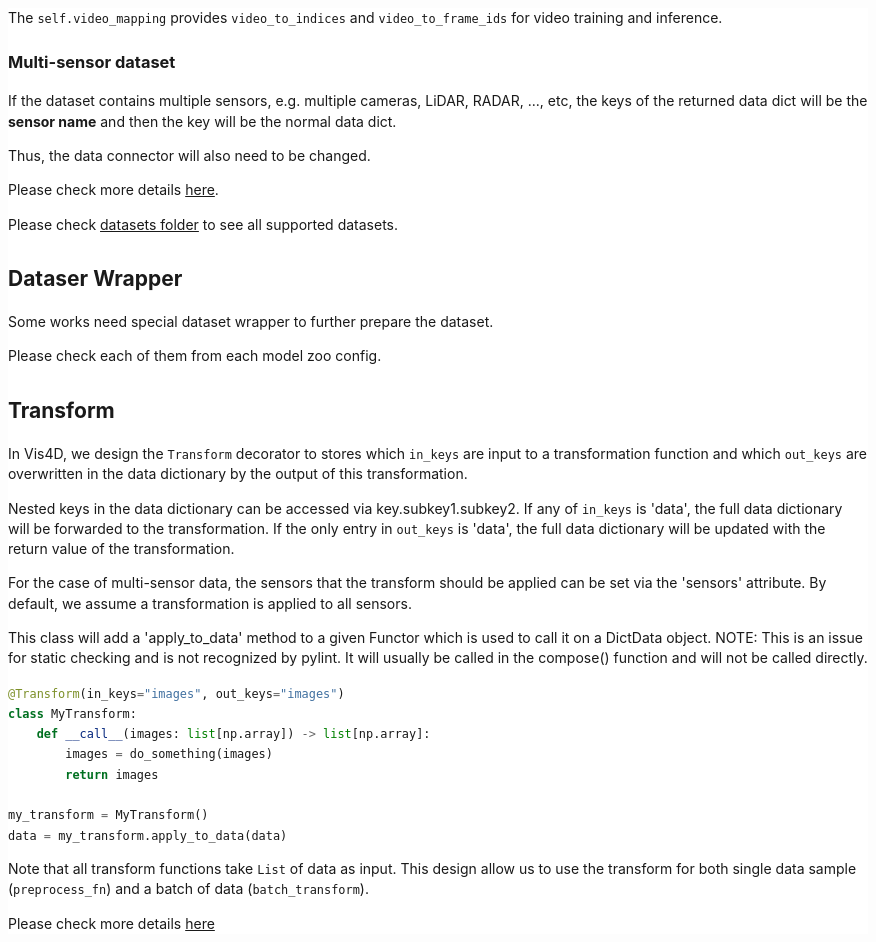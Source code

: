 The `self.video_mapping` provides `video_to_indices` and `video_to_frame_ids` for video training and inference.

### Multi-sensor dataset

If the dataset contains multiple sensors, e.g. multiple cameras, LiDAR, RADAR, ..., etc, the keys of the returned data dict will be the **sensor name** and then the key will be the normal data dict.

Thus, the data connector will also need to be changed.

Please check more details [here](./connector.md).

Please check [datasets folder](https://github.com/SysCV/vis4d/tree/main/vis4d/data/datasets) to see all supported datasets.

## Dataser Wrapper

Some works need special dataset wrapper to further prepare the dataset.

Please check each of them from each model zoo config.

## Transform

In Vis4D, we design the `Transform` decorator to stores which `in_keys` are input to a transformation function and which `out_keys` are overwritten in the data dictionary by the output of this transformation.

Nested keys in the data dictionary can be accessed via key.subkey1.subkey2.
If any of `in_keys` is 'data', the full data dictionary will be forwarded to the transformation.
If the only entry in `out_keys` is 'data', the full data dictionary will be updated with the return value of the transformation.

For the case of multi-sensor data, the sensors that the transform should be applied can be set via the 'sensors' attribute. By default, we assume a transformation is applied to all sensors.

This class will add a 'apply_to_data' method to a given Functor which is used to call it on a DictData object. NOTE: This is an issue for static checking and is not recognized by pylint. It will usually be called in the compose() function and will not be called directly.

```python
@Transform(in_keys="images", out_keys="images")
class MyTransform:
    def __call__(images: list[np.array]) -> list[np.array]:
        images = do_something(images)
        return images

my_transform = MyTransform()
data = my_transform.apply_to_data(data)
```

Note that all transform functions take `List` of data as input.
This design allow us to use the transform for both single data sample (`preprocess_fn`) and a batch of data (`batch_transform`).

Please check more details [here](https://github.com/SysCV/vis4d/tree/main/vis4d/data/transforms/)
